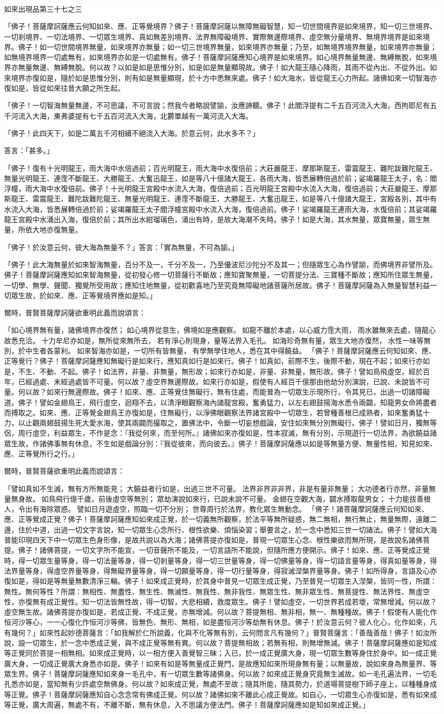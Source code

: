如來出現品第三十七之三

「佛子！菩薩摩訶薩應云何知如來、應、正等覺境界？佛子！菩薩摩訶薩以無障無礙智慧，知一切世間境界是如來境界，知一切三世境界、一切剎境界、一切法境界、一切眾生境界、真如無差別境界、法界無障礙境界、實際無邊際境界、虛空無分量境界、無境界境界是如來境界。佛子！如一切世間境界無量，如來境界亦無量；如一切三世境界無量，如來境界亦無量；乃至，如無境界境界無量，如來境界亦無量；如無境界境界一切處無有，如來境界亦如是一切處無有。佛子！菩薩摩訶薩應知心境界是如來境界。如心境界無量無邊、無縛無脫，如來境界亦無量無邊、無縛無脫。何以故？以如是如是思惟分別，如是如是無量顯現故。佛子！如大龍王隨心降雨，其雨不從內出、不從外出。如來境界亦復如是，隨於如是思惟分別，則有如是無量顯現，於十方中悉無來處。佛子！如大海水，皆從龍王心力所起。諸佛如來一切智海亦復如是，皆從如來往昔大願之所生起。

「佛子！一切智海無量無邊，不可思議，不可言說；然我今者略說譬諭，汝應諦聽。佛子！此閻浮提有二千五百河流入大海，西拘耶尼有五千河流入大海，東弗婆提有七千五百河流入大海，北欝單越有一萬河流入大海。

「佛子！此四天下，如是二萬五千河相續不絕流入大海。於意云何，此水多不？」

答言：「甚多。」

「佛子！復有十光明龍王，雨大海中水倍過前；百光明龍王，雨大海中水復倍前；大莊嚴龍王、摩那斯龍王、雷震龍王、難陀跋難陀龍王、無量光明龍王、連霔不斷龍王、大勝龍王、大奮迅龍王，如是等八十億諸大龍王，各雨大海，皆悉展轉倍過於前；娑竭羅龍王太子，名：閻浮幢，雨大海中水復倍前。佛子！十光明龍王宮殿中水流入大海，復倍過前；百光明龍王宮殿中水流入大海，復倍過前；大莊嚴龍王、摩那斯龍王、雷震龍王、難陀跋難陀龍王、無量光明龍王、連霔不斷龍王、大勝龍王、大奮迅龍王，如是等八十億諸大龍王，宮殿各別，其中有水流入大海，皆悉展轉倍過於前；娑竭羅龍王太子閻浮幢宮殿中水流入大海，復倍過前。佛子！娑竭羅龍王連雨大海，水復倍前；其娑竭羅龍王宮殿中水涌出入海，復倍於前；其所出水紺瑠璃色，涌出有時，是故大海潮不失時。佛子！如是大海，其水無量，眾寶無量，眾生無量，所依大地亦復無量。

「佛子！於汝意云何，彼大海為無量不？」答言：「實為無量，不可為諭。」

「佛子！此大海無量於如來智海無量，百分不及一，千分不及一，乃至優波尼沙陀分不及其一；但隨眾生心為作譬諭，而佛境界非譬所及。佛子！菩薩摩訶薩應知如來智海無量，從初發心修一切菩薩行不斷故；應知寶聚無量，一切菩提分法、三寶種不斷故；應知所住眾生無量，一切學、無學、聲聞、獨覺所受用故；應知住地無量，從初歡喜地乃至究竟無障礙地諸菩薩所居故。佛子！菩薩摩訶薩為入無量智慧利益一切眾生故，於如來、應、正等覺境界應如是知。」

爾時，普賢菩薩摩訶薩欲重明此義而說頌言：

「如心境界無有量，諸佛境界亦復然；
如心境界從意生，佛境如是應觀察。
如龍不離於本處，以心威力霔大雨，
雨水雖無來去處，隨龍心故悉充洽。
十力牟尼亦如是，無所從來無所去，
若有淨心則現身，量等法界入毛孔。
如海珍奇無有量，眾生大地亦復然，
水性一味等無別，於中生者各蒙利。
如來智海亦如是，一切所有皆無量，
有學無學住地人，悉在其中得饒益。
「佛子！菩薩摩訶薩應云何知如來、應、正等覺行？佛子！菩薩摩訶薩應知無礙行是如來行，應知真如行是如來行。佛子！如真如，前際不生，後際不動，現在不起；如來行亦如是，不生、不動、不起。佛子！如法界，非量、非無量，無形故；如來行亦如是，非量、非無量，無形故。佛子！譬如鳥飛虛空，經於百年，已經過處、未經過處皆不可量。何以故？虛空界無邊際故。如來行亦如是，假使有人經百千億那由他劫分別演說，已說、未說皆不可量。何以故？如來行無邊際故。佛子！如來、應、正等覺住無礙行，無有住處，而能普為一切眾生示現所行，令其見已，出過一切諸障礙道。佛子！譬如金翅鳥王，飛行虛空，迴翔不去，以清淨眼觀察海內諸龍宮殿，奮勇猛力，以左右翅鼓揚海水悉令兩闢，知龍男女命將盡者而搏取之。如來、應、正等覺金翅鳥王亦復如是，住無礙行，以淨佛眼觀察法界諸宮殿中一切眾生，若曾種善根已成熟者，如來奮勇猛十力，以止觀兩翅鼓揚生死大愛水海，使其兩闢而撮取之，置佛法中，令斷一切妄想戲論，安住如來無分別無礙行。佛子！譬如日月，獨無等侶，周行虛空，利益眾生，不作是念：『我從何來，而至何所。』諸佛如來亦復如是，性本寂滅，無有分別，示現遊行一切法界，為欲饒益諸眾生故，作諸佛事無有休息，不生如是戲論分別：『我從彼來，而向彼去。』佛子！菩薩摩訶薩應以如是等無量方便、無量性相，知見如來、應、正等覺所行之行。」

爾時，普賢菩薩欲重明此義而說頌言：

「譬如真如不生滅，無有方所無能見；
大饒益者行如是，出過三世不可量。
法界非界非非界，非是有量非無量；
大功德者行亦然，非量無量無身故。
如鳥飛行億千歲，前後虛空等無別；
眾劫演說如來行，已說未說不可量。
金翅在空觀大海，闢水搏取龍男女；
十力能拔善根人，令出有海除眾惑。
譬如日月遊虛空，照臨一切不分別；
世尊周行於法界，教化眾生無動念。
「佛子！諸菩薩摩訶薩應云何知如來、應、正等覺成正覺？佛子！菩薩摩訶薩應知如來成正覺，於一切義無所觀察，於法平等無所疑惑，無二無相，無行無止，無量無際，遠離二邊，住於中道，出過一切文字言說，知一切眾生心念所行、根性欲樂、煩惱染習；舉要言之，於一念中悉知三世一切諸法。佛子！譬如大海普能印現四天下中一切眾生色身形像，是故共說以為大海；諸佛菩提亦復如是，普現一切眾生心念、根性樂欲而無所現，是故說名諸佛菩提。佛子！諸佛菩提，一切文字所不能宣，一切音聲所不能及，一切言語所不能說，但隨所應方便開示。佛子！如來、應、正等覺成正覺時，得一切眾生量等身，得一切法量等身，得一切剎量等身，得一切三世量等身，得一切佛量等身，得一切語言量等身，得真如量等身，得法界量等身，得虛空界量等身，得無礙界量等身，得一切願量等身，得一切行量等身，得寂滅涅槃界量等身。佛子！如所得身，言語及心亦復如是，得如是等無量無數清淨三輪。佛子！如來成正覺時，於其身中普見一切眾生成正覺，乃至普見一切眾生入涅槃，皆同一性，所謂：無性。無何等性？所謂：無相性、無盡性、無生性、無滅性、無我性、無非我性、無眾生性、無非眾生性、無菩提性、無法界性、無虛空性，亦復無有成正覺性。知一切法皆無性故，得一切智，大悲相續，救度眾生。佛子！譬如虛空，一切世界若成若壞，常無增減。何以故？虛空無生故。諸佛菩提亦復如是，若成正覺、不成正覺，亦無增減。何以故？菩提無相、無非相，無一、無種種故。佛子！假使有人能化作恒河沙等心，一一心復化作恒河沙等佛，皆無色、無形、無相，如是盡恒河沙等劫無有休息。佛子！於汝意云何？彼人化心，化作如來，凡有幾何？」如來性起妙德菩薩言：「如我解於仁所說義，化與不化等無有別，云何問言凡有幾何？」普賢菩薩言：「善哉善哉！佛子！如汝所說，設一切眾生，於一念中悉成正覺，與不成正覺等無有異。何以故？菩提無相故；若無有相，則無增無減。佛子！菩薩摩訶薩應如是知成等正覺同於菩提一相無相。如來成正覺時，以一相方便入善覺智三昧；入已，於一成正覺廣大身，現一切眾生數等身住於身中。如一成正覺廣大身，一切成正覺廣大身悉亦如是。佛子！如來有如是等無量成正覺門，是故應知如來所現身無有量；以無量故，說如來身為無量界、等眾生界。佛子！菩薩摩訶薩應知如來身一毛孔中，有一切眾生數等諸佛身。何以故？如來成正覺身究竟無生滅故。如一毛孔遍法界，一切毛孔悉亦如是，當知無有少許處空無佛身。何以故？如來成正覺，無處不至故；隨其所能，隨其勢力，於道場菩提樹下師子座上，以種種身成等正覺。佛子！菩薩摩訶薩應知自心念念常有佛成正覺。何以故？諸佛如來不離此心成正覺故。如自心，一切眾生心亦復如是，悉有如來成等正覺，廣大周遍，無處不有，不離不斷，無有休息，入不思議方便法門。佛子！菩薩摩訶薩應如是知如來成正覺。」
